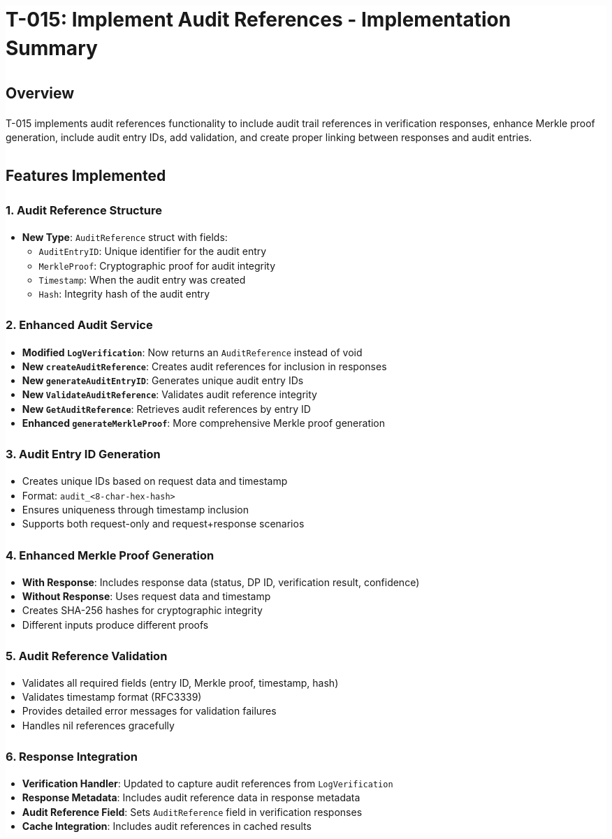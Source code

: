# T-015: Implement Audit References - Implementation Summary

## Overview
T-015 implements audit references functionality to include audit trail references in verification responses, enhance Merkle proof generation, include audit entry IDs, add validation, and create proper linking between responses and audit entries.

## Features Implemented

### 1. Audit Reference Structure
- **New Type**: `AuditReference` struct with fields:
  - `AuditEntryID`: Unique identifier for the audit entry
  - `MerkleProof`: Cryptographic proof for audit integrity
  - `Timestamp`: When the audit entry was created
  - `Hash`: Integrity hash of the audit entry

### 2. Enhanced Audit Service
- **Modified `LogVerification`**: Now returns an `AuditReference` instead of void
- **New `createAuditReference`**: Creates audit references for inclusion in responses
- **New `generateAuditEntryID`**: Generates unique audit entry IDs
- **New `ValidateAuditReference`**: Validates audit reference integrity
- **New `GetAuditReference`**: Retrieves audit references by entry ID
- **Enhanced `generateMerkleProof`**: More comprehensive Merkle proof generation

### 3. Audit Entry ID Generation
- Creates unique IDs based on request data and timestamp
- Format: `audit_<8-char-hex-hash>`
- Ensures uniqueness through timestamp inclusion
- Supports both request-only and request+response scenarios

### 4. Enhanced Merkle Proof Generation
- **With Response**: Includes response data (status, DP ID, verification result, confidence)
- **Without Response**: Uses request data and timestamp
- Creates SHA-256 hashes for cryptographic integrity
- Different inputs produce different proofs

### 5. Audit Reference Validation
- Validates all required fields (entry ID, Merkle proof, timestamp, hash)
- Validates timestamp format (RFC3339)
- Provides detailed error messages for validation failures
- Handles nil references gracefully

### 6. Response Integration
- **Verification Handler**: Updated to capture audit references from `LogVerification`
- **Response Metadata**: Includes audit reference data in response metadata
- **Audit Reference Field**: Sets `AuditReference` field in verification responses
- **Cache Integration**: Includes audit references in cached results
